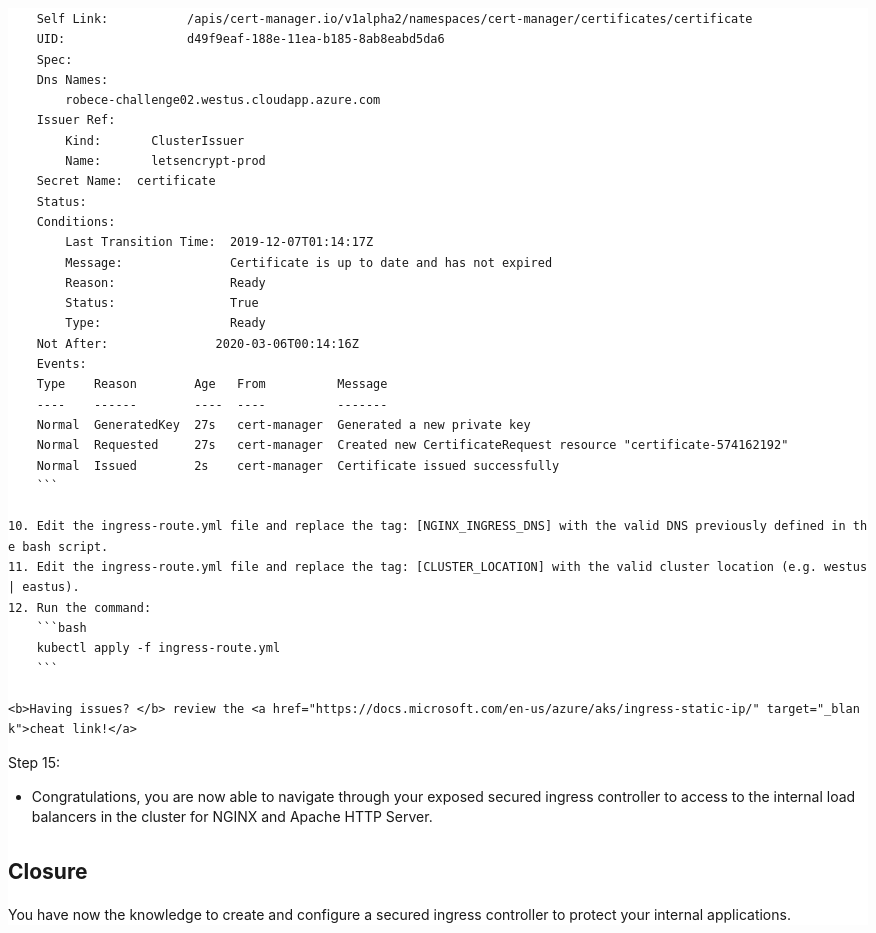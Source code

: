        Self Link:           /apis/cert-manager.io/v1alpha2/namespaces/cert-manager/certificates/certificate
        UID:                 d49f9eaf-188e-11ea-b185-8ab8eabd5da6
        Spec:
        Dns Names:
            robece-challenge02.westus.cloudapp.azure.com
        Issuer Ref:
            Kind:       ClusterIssuer
            Name:       letsencrypt-prod
        Secret Name:  certificate
        Status:
        Conditions:
            Last Transition Time:  2019-12-07T01:14:17Z
            Message:               Certificate is up to date and has not expired
            Reason:                Ready
            Status:                True
            Type:                  Ready
        Not After:               2020-03-06T00:14:16Z
        Events:
        Type    Reason        Age   From          Message
        ----    ------        ----  ----          -------
        Normal  GeneratedKey  27s   cert-manager  Generated a new private key
        Normal  Requested     27s   cert-manager  Created new CertificateRequest resource "certificate-574162192"
        Normal  Issued        2s    cert-manager  Certificate issued successfully
        ```

    10. Edit the ingress-route.yml file and replace the tag: [NGINX_INGRESS_DNS] with the valid DNS previously defined in the bash script.
    11. Edit the ingress-route.yml file and replace the tag: [CLUSTER_LOCATION] with the valid cluster location (e.g. westus | eastus).
    12. Run the command:
        ```bash
        kubectl apply -f ingress-route.yml
        ```

    <b>Having issues? </b> review the <a href="https://docs.microsoft.com/en-us/azure/aks/ingress-static-ip/" target="_blank">cheat link!</a>

Step 15:
- Congratulations, you are now able to navigate through your exposed secured ingress controller to access to the internal load balancers in the cluster for NGINX and Apache HTTP Server.

## Closure

You have now the knowledge to create and configure a secured ingress controller to protect your internal applications.